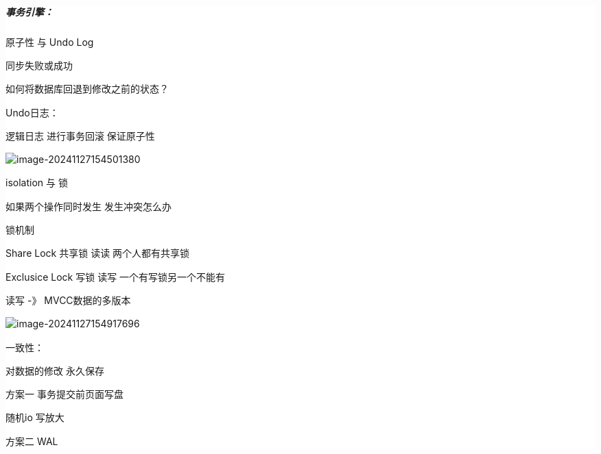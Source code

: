 

##### 事务引擎：

原子性   与   Undo Log

同步失败或成功



如何将数据库回退到修改之前的状态？



Undo日志：

逻辑日志 进行事务回滚 保证原子性



![image-20241127154501380](/study_photo2/29.png)



isolation 与 锁

如果两个操作同时发生 发生冲突怎么办

锁机制

Share Lock 共享锁 读读 两个人都有共享锁

Exclusice Lock 写锁 读写 一个有写锁另一个不能有



读写   -》  MVCC数据的多版本

![image-20241127154917696](/study_photo2/30.png)



一致性：

对数据的修改 永久保存



方案一 事务提交前页面写盘

随机io 写放大



方案二 WAL

